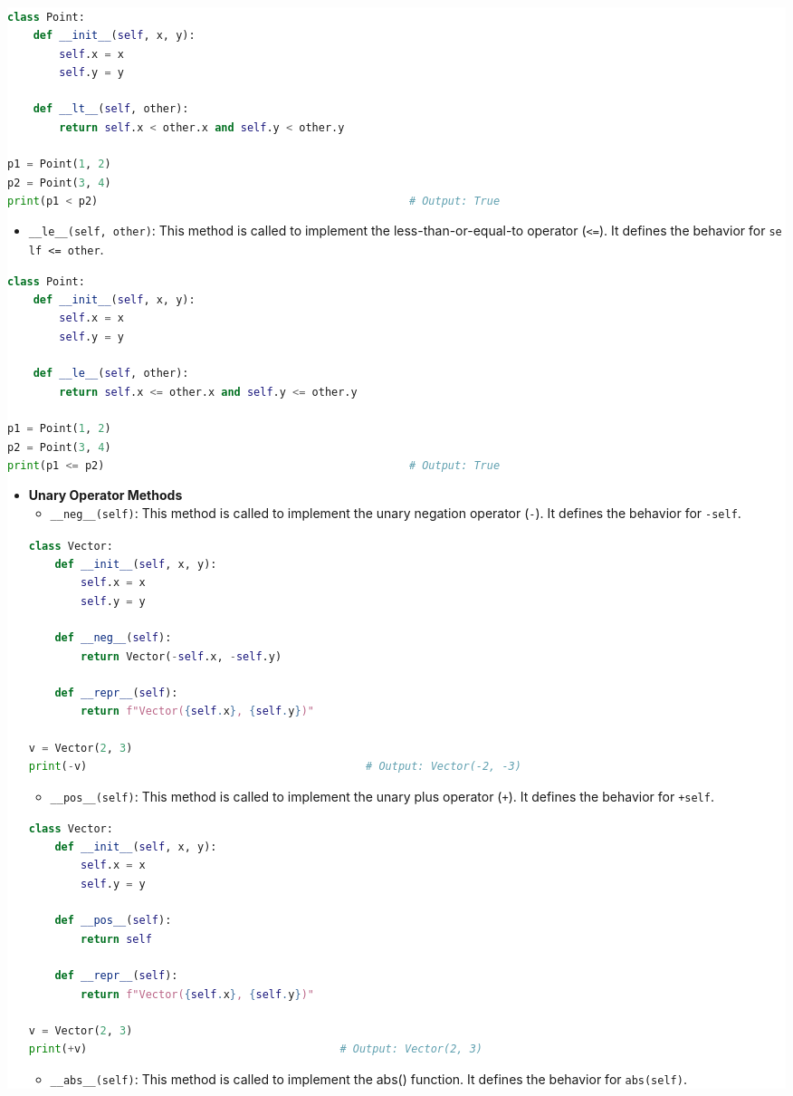   ```python
  class Point:
      def __init__(self, x, y):
          self.x = x
          self.y = y

      def __lt__(self, other):
          return self.x < other.x and self.y < other.y

  p1 = Point(1, 2)
  p2 = Point(3, 4)
  print(p1 < p2)                                                # Output: True
  ```
  - `__le__(self, other)`: This method is called to implement the less-than-or-equal-to operator (`<=`). It defines the behavior for `self <= other`.
  ```python
  class Point:
      def __init__(self, x, y):
          self.x = x
          self.y = y

      def __le__(self, other):
          return self.x <= other.x and self.y <= other.y

  p1 = Point(1, 2)
  p2 = Point(3, 4)
  print(p1 <= p2)                                               # Output: True
  ```
- **Unary Operator Methods**
  - `__neg__(self)`: This method is called to implement the unary negation operator (`-`). It defines the behavior for `-self`.
  ```python
  class Vector:
      def __init__(self, x, y):
          self.x = x
          self.y = y

      def __neg__(self):
          return Vector(-self.x, -self.y)

      def __repr__(self):
          return f"Vector({self.x}, {self.y})"

  v = Vector(2, 3)
  print(-v)                                           # Output: Vector(-2, -3)
  ```
  - `__pos__(self)`: This method is called to implement the unary plus operator (`+`). It defines the behavior for `+self`.
  ```python
  class Vector:
      def __init__(self, x, y):
          self.x = x
          self.y = y

      def __pos__(self):
          return self

      def __repr__(self):
          return f"Vector({self.x}, {self.y})"

  v = Vector(2, 3)
  print(+v)                                       # Output: Vector(2, 3)
  ```
  - `__abs__(self)`: This method is called to implement the abs() function. It defines the behavior for `abs(self)`.